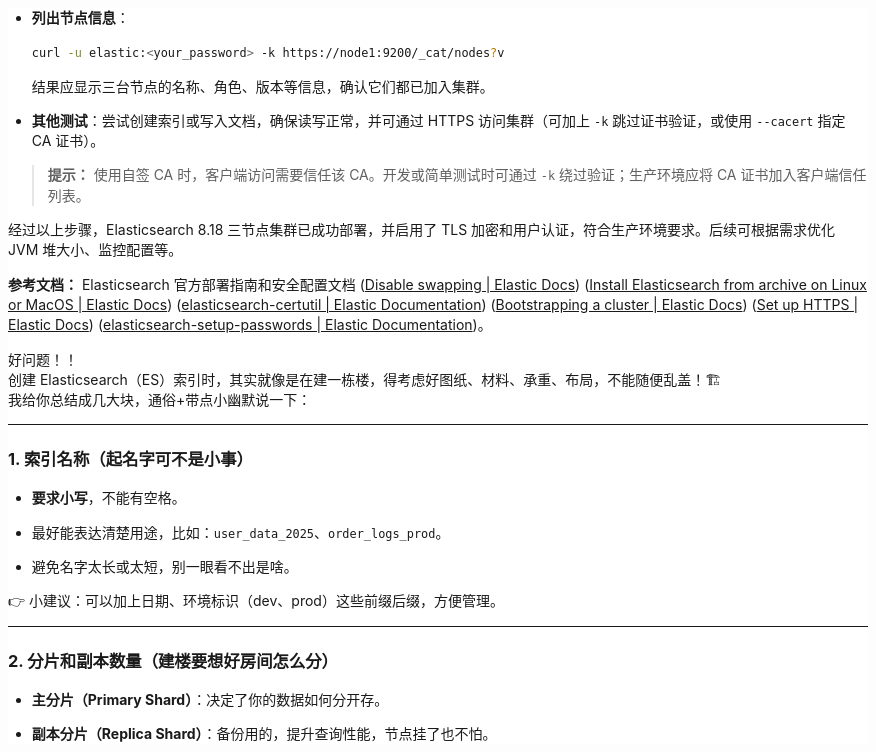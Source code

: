- **列出节点信息**：
    
    ```bash
    curl -u elastic:<your_password> -k https://node1:9200/_cat/nodes?v
    ```
    
    结果应显示三台节点的名称、角色、版本等信息，确认它们都已加入集群。
    
- **其他测试**：尝试创建索引或写入文档，确保读写正常，并可通过 HTTPS 访问集群（可加上 `-k` 跳过证书验证，或使用 `--cacert` 指定 CA 证书）。
    

> **提示：** 使用自签 CA 时，客户端访问需要信任该 CA。开发或简单测试时可通过 `-k` 绕过验证；生产环境应将 CA 证书加入客户端信任列表。

经过以上步骤，Elasticsearch 8.18 三节点集群已成功部署，并启用了 TLS 加密和用户认证，符合生产环境要求。后续可根据需求优化 JVM 堆大小、监控配置等。

**参考文档：** Elasticsearch 官方部署指南和安全配置文档 ([Disable swapping | Elastic Docs](https://www.elastic.co/guide/en/elasticsearch/reference/current/setup-configuration-memory.html#:~:text=Swapping%20is%20very%20bad%20for,operating%20system%20kill%20the%20node)) ([Install Elasticsearch from archive on Linux or MacOS | Elastic Docs](https://www.elastic.co/docs/deploy-manage/deploy/self-managed/install-elasticsearch-from-archive-on-linux-macos#:~:text=wget%20https%3A%2F%2Fartifacts.elastic.co%2Fdownloads%2Felasticsearch%2Felasticsearch,9.0.0)) ([elasticsearch-certutil | Elastic Documentation](https://www.elastic.co/docs/reference/elasticsearch/command-line-tools/certutil#:~:text=When%20your%20YAML%20file%20is,For%20example)) ([Bootstrapping a cluster | Elastic Docs](https://www.elastic.co/guide/en/elasticsearch/reference/current/modules-discovery-bootstrap-cluster.html#:~:text=The%20initial%20set%20of%20master,eligible%20node)) ([Set up HTTPS | Elastic Docs](https://www.elastic.co/guide/en/elasticsearch/reference/current/security-basic-setup-https.html#:~:text=2,TLS%20certificates%20for%20your%20nodes)) ([elasticsearch-setup-passwords | Elastic Documentation](https://www.elastic.co/guide/en/elasticsearch/reference/current/setup-passwords.html#:~:text=Deprecated%20in%208))。







好问题！！  
创建 Elasticsearch（ES）索引时，其实就像是在建一栋楼，得考虑好图纸、材料、承重、布局，不能随便乱盖！🏗️  
我给你总结成几大块，通俗+带点小幽默说一下：

---

### 1. **索引名称**（起名字可不是小事）

- **要求小写**，不能有空格。
    
- 最好能表达清楚用途，比如：`user_data_2025`、`order_logs_prod`。
    
- 避免名字太长或太短，别一眼看不出是啥。
    

👉 小建议：可以加上日期、环境标识（dev、prod）这些前缀后缀，方便管理。

---

### 2. **分片和副本数量**（建楼要想好房间怎么分）

- **主分片（Primary Shard）**：决定了你的数据如何分开存。
    
- **副本分片（Replica Shard）**：备份用的，提升查询性能，节点挂了也不怕。
    
